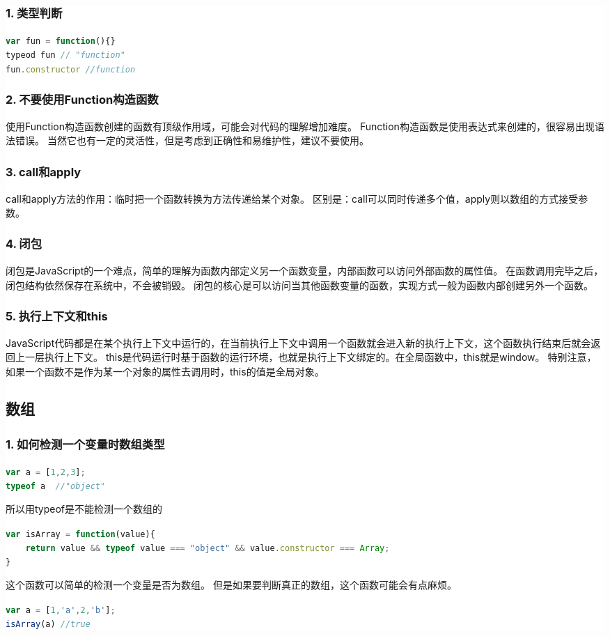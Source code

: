 ### 1. 类型判断

```js
var fun = function(){}
typeod fun // "function"
fun.constructor //function
```

### 2. 不要使用Function构造函数

使用Function构造函数创建的函数有顶级作用域，可能会对代码的理解增加难度。
Function构造函数是使用表达式来创建的，很容易出现语法错误。
当然它也有一定的灵活性，但是考虑到正确性和易维护性，建议不要使用。

### 3. call和apply

call和apply方法的作用：临时把一个函数转换为方法传递给某个对象。
区别是：call可以同时传递多个值，apply则以数组的方式接受参数。

### 4. 闭包

闭包是JavaScript的一个难点，简单的理解为函数内部定义另一个函数变量，内部函数可以访问外部函数的属性值。
在函数调用完毕之后，闭包结构依然保存在系统中，不会被销毁。
闭包的核心是可以访问当其他函数变量的函数，实现方式一般为函数内部创建另外一个函数。

### 5. 执行上下文和this

JavaScript代码都是在某个执行上下文中运行的，在当前执行上下文中调用一个函数就会进入新的执行上下文，这个函数执行结束后就会返回上一层执行上下文。
this是代码运行时基于函数的运行环境，也就是执行上下文绑定的。在全局函数中，this就是window。
特别注意，如果一个函数不是作为某一个对象的属性去调用时，this的值是全局对象。

## 数组

### 1. 如何检测一个变量时数组类型

```js
var a = [1,2,3];
typeof a  //"object"
```

所以用typeof是不能检测一个数组的

```js
var isArray = function(value){
    return value && typeof value === "object" && value.constructor === Array;
}
```

这个函数可以简单的检测一个变量是否为数组。
但是如果要判断真正的数组，这个函数可能会有点麻烦。

```js
var a = [1,'a',2,'b'];
isArray(a) //true
```
